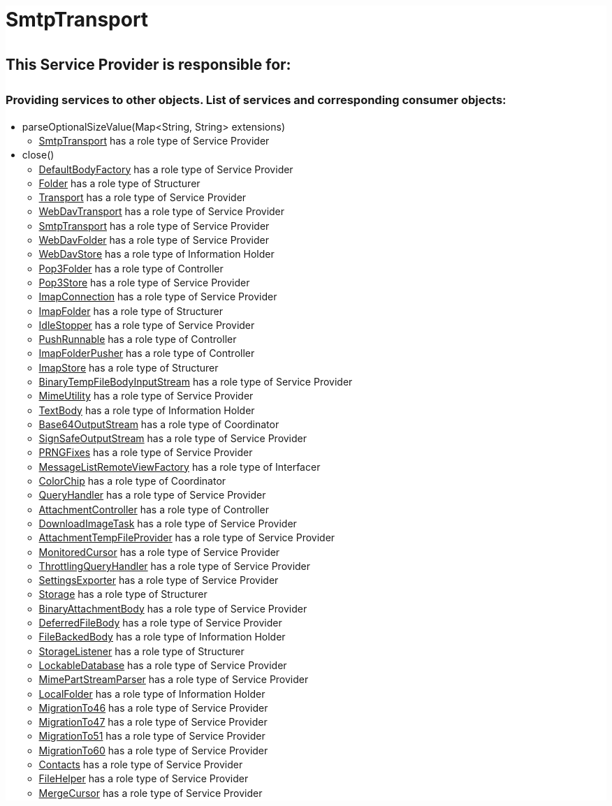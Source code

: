 # SmtpTransport
## This Service Provider is responsible for:
### Providing services to other objects. List of services and corresponding consumer objects: 
* parseOptionalSizeValue(Map<String, String> extensions)
	* [SmtpTransport](../ServiceProviders/SmtpTransport.md) has a role type of Service Provider
* close()
	* [DefaultBodyFactory](../ServiceProviders/DefaultBodyFactory.md) has a role type of Service Provider
	* [Folder](../Structurers/Folder.md) has a role type of Structurer
	* [Transport](../ServiceProviders/Transport.md) has a role type of Service Provider
	* [WebDavTransport](../ServiceProviders/WebDavTransport.md) has a role type of Service Provider
	* [SmtpTransport](../ServiceProviders/SmtpTransport.md) has a role type of Service Provider
	* [WebDavFolder](../ServiceProviders/WebDavFolder.md) has a role type of Service Provider
	* [WebDavStore](../InformationHolders/WebDavStore.md) has a role type of Information Holder
	* [Pop3Folder](../Controllers/Pop3Folder.md) has a role type of Controller
	* [Pop3Store](../ServiceProviders/Pop3Store.md) has a role type of Service Provider
	* [ImapConnection](../ServiceProviders/ImapConnection.md) has a role type of Service Provider
	* [ImapFolder](../Structurers/ImapFolder.md) has a role type of Structurer
	* [IdleStopper](../ServiceProviders/IdleStopper.md) has a role type of Service Provider
	* [PushRunnable](../Controllers/PushRunnable.md) has a role type of Controller
	* [ImapFolderPusher](../Controllers/ImapFolderPusher.md) has a role type of Controller
	* [ImapStore](../Structurers/ImapStore.md) has a role type of Structurer
	* [BinaryTempFileBodyInputStream](../ServiceProviders/BinaryTempFileBodyInputStream.md) has a role type of Service Provider
	* [MimeUtility](../ServiceProviders/MimeUtility.md) has a role type of Service Provider
	* [TextBody](../InformationHolders/TextBody.md) has a role type of Information Holder
	* [Base64OutputStream](../Coordinators/Base64OutputStream.md) has a role type of Coordinator
	* [SignSafeOutputStream](../ServiceProviders/SignSafeOutputStream.md) has a role type of Service Provider
	* [PRNGFixes](../ServiceProviders/PRNGFixes.md) has a role type of Service Provider
	* [MessageListRemoteViewFactory](../Interfacers/MessageListRemoteViewFactory.md) has a role type of Interfacer
	* [ColorChip](../Coordinators/ColorChip.md) has a role type of Coordinator
	* [QueryHandler](../ServiceProviders/QueryHandler.md) has a role type of Service Provider
	* [AttachmentController](../Controllers/AttachmentController.md) has a role type of Controller
	* [DownloadImageTask](../ServiceProviders/DownloadImageTask.md) has a role type of Service Provider
	* [AttachmentTempFileProvider](../ServiceProviders/AttachmentTempFileProvider.md) has a role type of Service Provider
	* [MonitoredCursor](../ServiceProviders/MonitoredCursor.md) has a role type of Service Provider
	* [ThrottlingQueryHandler](../ServiceProviders/ThrottlingQueryHandler.md) has a role type of Service Provider
	* [SettingsExporter](../ServiceProviders/SettingsExporter.md) has a role type of Service Provider
	* [Storage](../Structurers/Storage.md) has a role type of Structurer
	* [BinaryAttachmentBody](../ServiceProviders/BinaryAttachmentBody.md) has a role type of Service Provider
	* [DeferredFileBody](../ServiceProviders/DeferredFileBody.md) has a role type of Service Provider
	* [FileBackedBody](../InformationHolders/FileBackedBody.md) has a role type of Information Holder
	* [StorageListener](../Structurers/StorageListener.md) has a role type of Structurer
	* [LockableDatabase](../ServiceProviders/LockableDatabase.md) has a role type of Service Provider
	* [MimePartStreamParser](../ServiceProviders/MimePartStreamParser.md) has a role type of Service Provider
	* [LocalFolder](../InformationHolders/LocalFolder.md) has a role type of Information Holder
	* [MigrationTo46](../ServiceProviders/MigrationTo46.md) has a role type of Service Provider
	* [MigrationTo47](../ServiceProviders/MigrationTo47.md) has a role type of Service Provider
	* [MigrationTo51](../ServiceProviders/MigrationTo51.md) has a role type of Service Provider
	* [MigrationTo60](../ServiceProviders/MigrationTo60.md) has a role type of Service Provider
	* [Contacts](../ServiceProviders/Contacts.md) has a role type of Service Provider
	* [FileHelper](../ServiceProviders/FileHelper.md) has a role type of Service Provider
	* [MergeCursor](../ServiceProviders/MergeCursor.md) has a role type of Service Provider